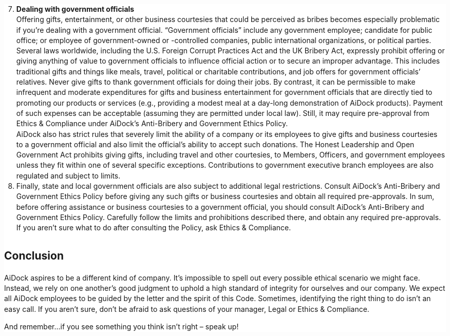 7.  **Dealing with government officials**  
    Offering gifts, entertainment, or other business courtesies that could be perceived as bribes becomes especially problematic if you’re dealing with a government official. “Government officials” include any government employee; candidate for public office; or employee of government-owned or -controlled companies, public international organizations, or political parties. Several laws worldwide, including the U.S. Foreign Corrupt Practices Act and the UK Bribery Act, expressly prohibit offering or giving anything of value to government officials to influence official action or to secure an improper advantage. This includes traditional gifts and things like meals, travel, political or charitable contributions, and job offers for government officials’ relatives. Never give gifts to thank government officials for doing their jobs. By contrast, it can be permissible to make infrequent and moderate expenditures for gifts and business entertainment for government officials that are directly tied to promoting our products or services (e.g., providing a modest meal at a day-long demonstration of AiDock products). Payment of such expenses can be acceptable (assuming they are permitted under local law). Still, it may require pre-approval from Ethics & Compliance under AiDock’s Anti-Bribery and Government Ethics Policy.  
    AiDock also has strict rules that severely limit the ability of a company or its employees to give gifts and business courtesies to a government official and also limit the official’s ability to accept such donations. The Honest Leadership and Open Government Act prohibits giving gifts, including travel and other courtesies, to Members, Officers, and government employees unless they fit within one of several specific exceptions. Contributions to government executive branch employees are also regulated and subject to limits.
8.  Finally, state and local government officials are also subject to additional legal restrictions. Consult AiDock’s Anti-Bribery and Government Ethics Policy before giving any such gifts or business courtesies and obtain all required pre-approvals. In sum, before offering assistance or business courtesies to a government official, you should consult AiDock’s Anti-Bribery and Government Ethics Policy. Carefully follow the limits and prohibitions described there, and obtain any required pre-approvals. If you aren’t sure what to do after consulting the Policy, ask Ethics & Compliance.

## **Conclusion**

AiDock aspires to be a different kind of company. It’s impossible to spell out every possible ethical scenario we might face. Instead, we rely on one another’s good judgment to uphold a high standard of integrity for ourselves and our company. We expect all AiDock employees to be guided by the letter and the spirit of this Code. Sometimes, identifying the right thing to do isn’t an easy call. If you aren’t sure, don’t be afraid to ask questions of your manager, Legal or Ethics & Compliance.

And remember…if you see something you think isn’t right – speak up!
